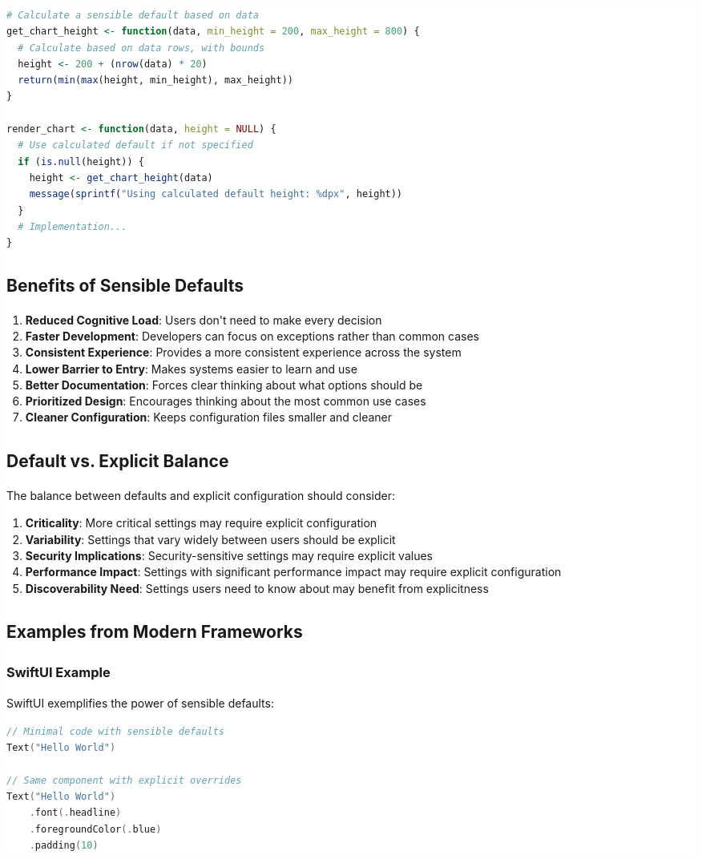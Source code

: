 ```r
# Calculate a sensible default based on data
get_chart_height <- function(data, min_height = 200, max_height = 800) {
  # Calculate based on data rows, with bounds
  height <- 200 + (nrow(data) * 20)
  return(min(max(height, min_height), max_height))
}

render_chart <- function(data, height = NULL) {
  # Use calculated default if not specified
  if (is.null(height)) {
    height <- get_chart_height(data)
    message(sprintf("Using calculated default height: %dpx", height))
  }
  # Implementation...
}
```

## Benefits of Sensible Defaults

1. **Reduced Cognitive Load**: Users don't need to make every decision
2. **Faster Development**: Developers can focus on exceptions rather than common cases
3. **Consistent Experience**: Provides a more consistent experience across the system
4. **Lower Barrier to Entry**: Makes systems easier to learn and use
5. **Better Documentation**: Forces clear thinking about what options should be
6. **Prioritized Design**: Encourages thinking about the most common use cases
7. **Cleaner Configuration**: Keeps configuration files smaller and cleaner

## Default vs. Explicit Balance

The balance between defaults and explicit configuration should consider:

1. **Criticality**: More critical settings may require explicit configuration
2. **Variability**: Settings that vary widely between users should be explicit
3. **Security Implications**: Security-sensitive settings may require explicit values
4. **Performance Impact**: Settings with significant performance impact may require explicit configuration
5. **Discoverability Need**: Settings users need to know about may benefit from explicitness

## Examples from Modern Frameworks

### SwiftUI Example

SwiftUI exemplifies the power of sensible defaults:

```swift
// Minimal code with sensible defaults
Text("Hello World")

// Same component with explicit overrides
Text("Hello World")
    .font(.headline)
    .foregroundColor(.blue)
    .padding(10)
```
